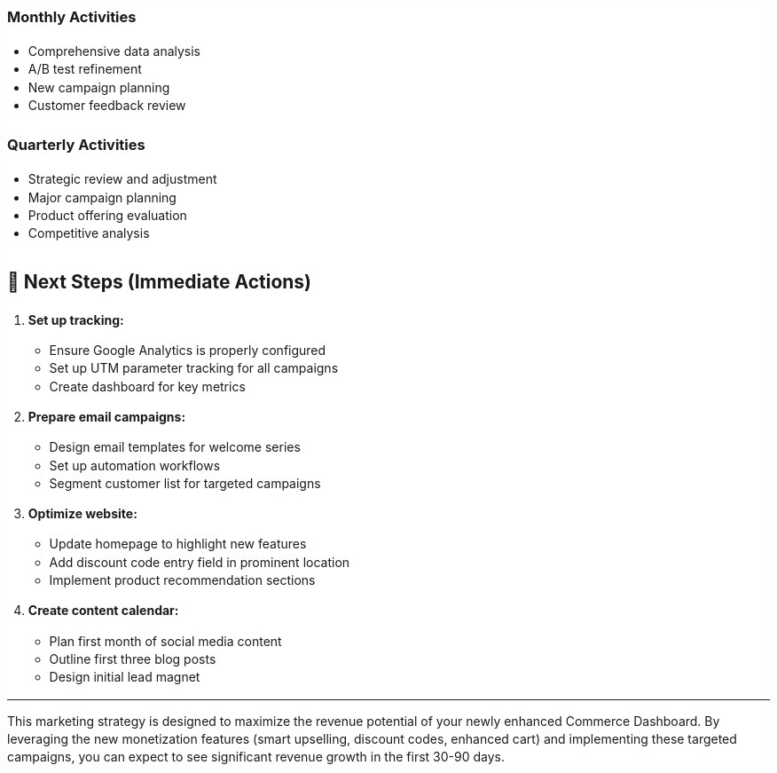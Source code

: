 ### Monthly Activities
- Comprehensive data analysis
- A/B test refinement
- New campaign planning
- Customer feedback review

### Quarterly Activities
- Strategic review and adjustment
- Major campaign planning
- Product offering evaluation
- Competitive analysis

## 🚀 Next Steps (Immediate Actions)

1. **Set up tracking:**
   - Ensure Google Analytics is properly configured
   - Set up UTM parameter tracking for all campaigns
   - Create dashboard for key metrics

2. **Prepare email campaigns:**
   - Design email templates for welcome series
   - Set up automation workflows
   - Segment customer list for targeted campaigns

3. **Optimize website:**
   - Update homepage to highlight new features
   - Add discount code entry field in prominent location
   - Implement product recommendation sections

4. **Create content calendar:**
   - Plan first month of social media content
   - Outline first three blog posts
   - Design initial lead magnet

---

This marketing strategy is designed to maximize the revenue potential of your newly enhanced Commerce Dashboard. By leveraging the new monetization features (smart upselling, discount codes, enhanced cart) and implementing these targeted campaigns, you can expect to see significant revenue growth in the first 30-90 days. 